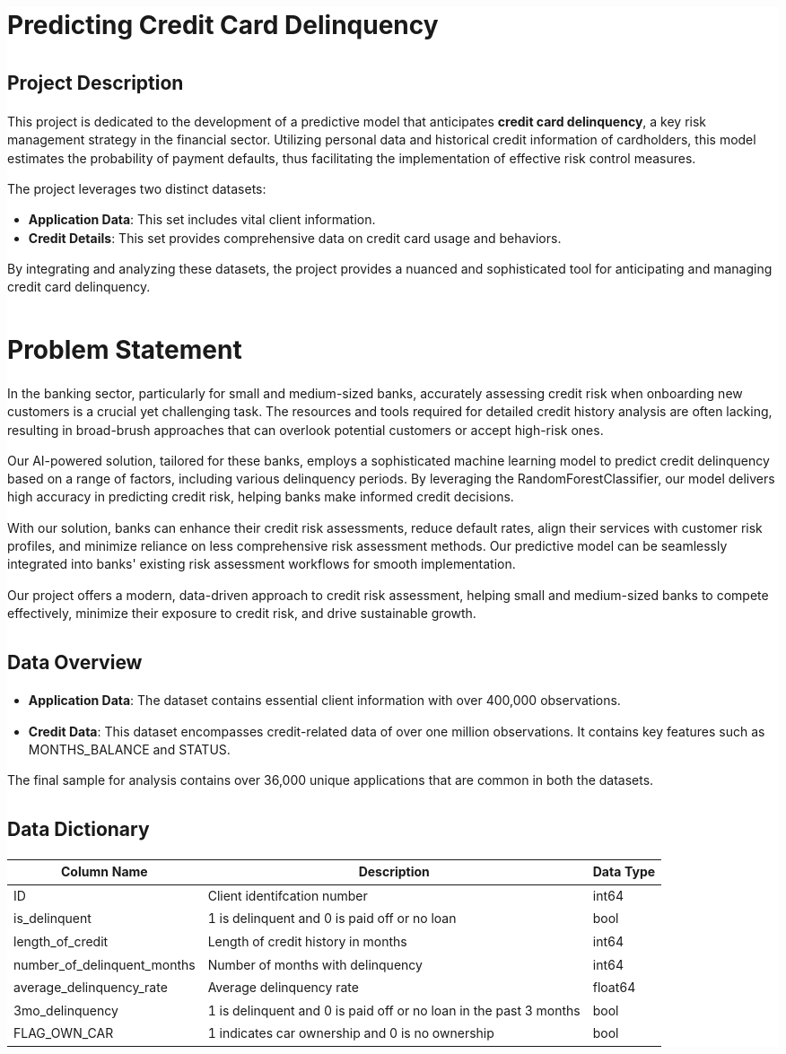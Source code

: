 # Predicting Credit Card Delinquency

## Project Description

This project is dedicated to the development of a predictive model that anticipates **credit card delinquency**, a key risk management strategy in the financial sector. Utilizing personal data and historical credit information of cardholders, this model estimates the probability of payment defaults, thus facilitating the implementation of effective risk control measures.

The project leverages two distinct datasets:
- **Application Data**: This set includes vital client information.
- **Credit Details**: This set provides comprehensive data on credit card usage and behaviors.

By integrating and analyzing these datasets, the project provides a nuanced and sophisticated tool for anticipating and managing credit card delinquency.

# Problem Statement

In the banking sector, particularly for small and medium-sized banks, accurately assessing credit risk when onboarding new customers is a crucial yet challenging task. The resources and tools required for detailed credit history analysis are often lacking, resulting in broad-brush approaches that can overlook potential customers or accept high-risk ones.

Our AI-powered solution, tailored for these banks, employs a sophisticated machine learning model to predict credit delinquency based on a range of factors, including various delinquency periods. By leveraging the RandomForestClassifier, our model delivers high accuracy in predicting credit risk, helping banks make informed credit decisions.

With our solution, banks can enhance their credit risk assessments, reduce default rates, align their services with customer risk profiles, and minimize reliance on less comprehensive risk assessment methods. Our predictive model can be seamlessly integrated into banks' existing risk assessment workflows for smooth implementation.

Our project offers a modern, data-driven approach to credit risk assessment, helping small and medium-sized banks to compete effectively, minimize their exposure to credit risk, and drive sustainable growth.

## Data Overview

- **Application Data**: The dataset contains essential client information with over 400,000 observations.

- **Credit Data**: This dataset encompasses credit-related data of over one million observations. It contains key features such as MONTHS_BALANCE and STATUS.

The final sample for analysis contains over 36,000 unique applications that are common in both the datasets.

## Data Dictionary

| Column Name | Description | Data Type |
|-------------|-------------|----------|
| ID | Client identifcation number | int64 |
| is_delinquent | 1 is delinquent and 0 is paid off or no loan | bool |
| length_of_credit | Length of credit history in months | int64 |
| number_of_delinquent_months | Number of months with delinquency | int64 |
| average_delinquency_rate | Average delinquency rate | float64 |
| 3mo_delinquency | 1 is delinquent and 0 is paid off or no loan in the past 3 months | bool |
| FLAG_OWN_CAR | 1 indicates car ownership and 0 is no ownership | bool |